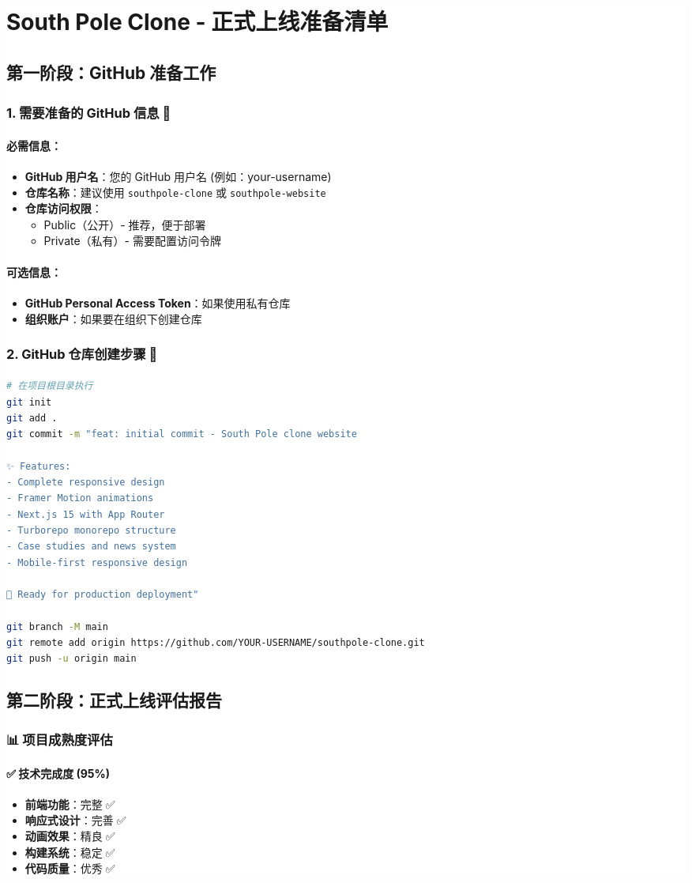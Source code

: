 # South Pole Clone - 正式上线准备清单

## 第一阶段：GitHub 准备工作

### 1. 需要准备的 GitHub 信息 🔑

#### 必需信息：
- **GitHub 用户名**：您的 GitHub 用户名 (例如：your-username)
- **仓库名称**：建议使用 `southpole-clone` 或 `southpole-website`
- **仓库访问权限**：
  - Public（公开）- 推荐，便于部署
  - Private（私有）- 需要配置访问令牌

#### 可选信息：
- **GitHub Personal Access Token**：如果使用私有仓库
- **组织账户**：如果要在组织下创建仓库

### 2. GitHub 仓库创建步骤 📝

```bash
# 在项目根目录执行
git init
git add .
git commit -m "feat: initial commit - South Pole clone website

✨ Features:
- Complete responsive design
- Framer Motion animations
- Next.js 15 with App Router
- Turborepo monorepo structure
- Case studies and news system
- Mobile-first responsive design

🚀 Ready for production deployment"

git branch -M main
git remote add origin https://github.com/YOUR-USERNAME/southpole-clone.git
git push -u origin main
```

## 第二阶段：正式上线评估报告

### 📊 项目成熟度评估

#### ✅ 技术完成度 (95%)
- **前端功能**：完整 ✅
- **响应式设计**：完善 ✅  
- **动画效果**：精良 ✅
- **构建系统**：稳定 ✅
- **代码质量**：优秀 ✅

